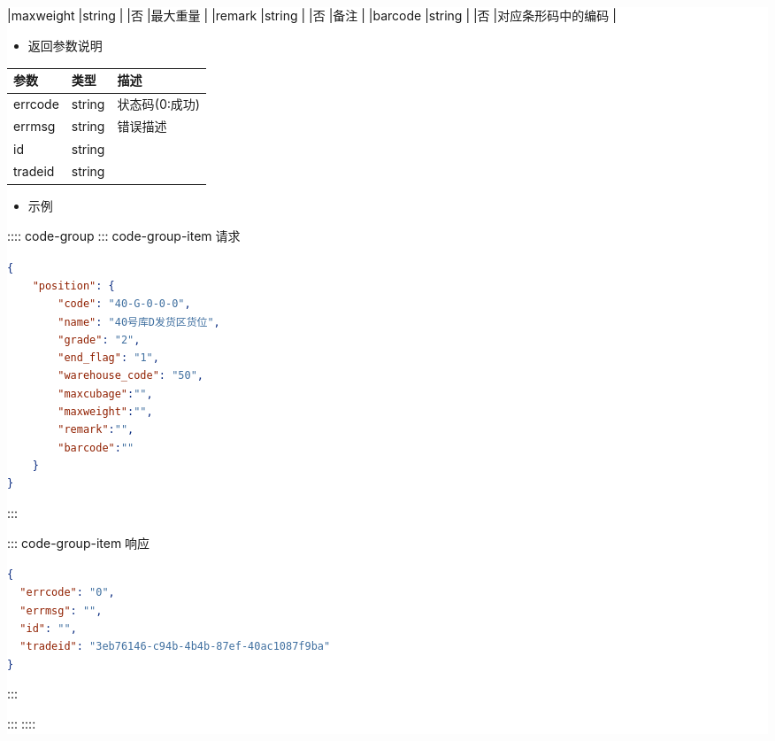 |maxweight			|string	|			|否			|最大重量				|
|remark				|string	|			|否			|备注					|
|barcode			|string	|			|否			|对应条形码中的编码		|

- 返回参数说明

|参数   |类型     |描述           |
|:-     |:-       |:-            |
|errcode|string   |状态码(0:成功) |
|errmsg |string   |错误描述       |
|id     |string   |               |
|tradeid|string   |               |

- 示例

:::: code-group
::: code-group-item 请求

```json
{
    "position": {
        "code": "40-G-0-0-0",
        "name": "40号库D发货区货位",
        "grade": "2",
        "end_flag": "1",
        "warehouse_code": "50",
        "maxcubage":"",
        "maxweight":"",
        "remark":"",
        "barcode":""
    }
}
```

:::

::: code-group-item 响应

```json
{
  "errcode": "0",
  "errmsg": "",
  "id": "",
  "tradeid": "3eb76146-c94b-4b4b-87ef-40ac1087f9ba"
}
```

:::

:::
::::
